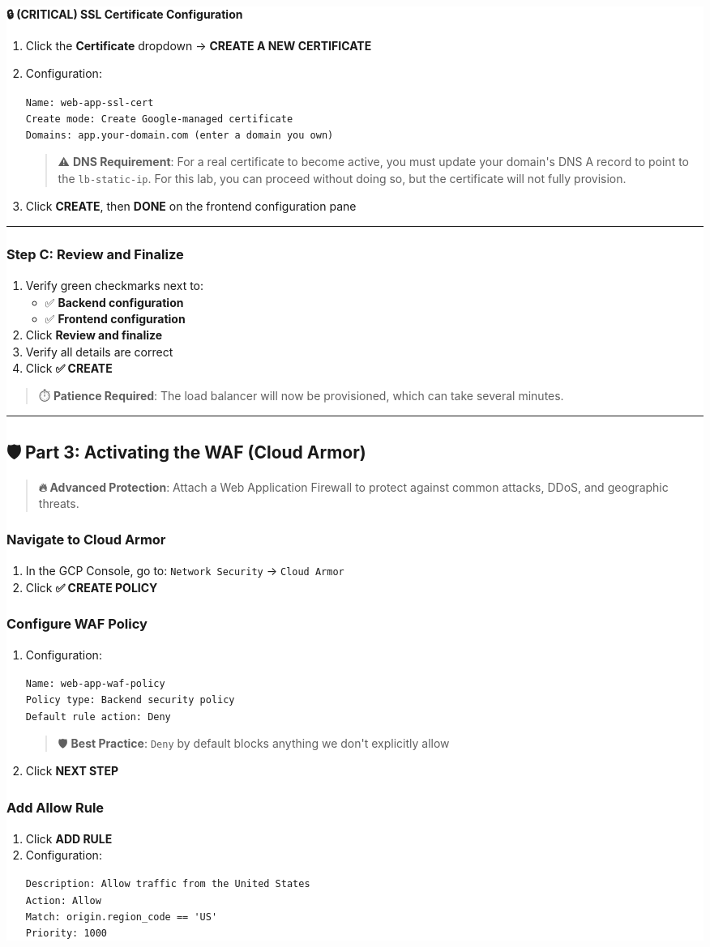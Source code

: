 #### 🔒 (CRITICAL) SSL Certificate Configuration

1. Click the **Certificate** dropdown → **CREATE A NEW CERTIFICATE**
2. Configuration:
   ```
   Name: web-app-ssl-cert
   Create mode: Create Google-managed certificate
   Domains: app.your-domain.com (enter a domain you own)
   ```
   
   > ⚠️ **DNS Requirement**: For a real certificate to become active, you must update your domain's DNS A record to point to the `lb-static-ip`. For this lab, you can proceed without doing so, but the certificate will not fully provision.

3. Click **CREATE**, then **DONE** on the frontend configuration pane

---

### Step C: Review and Finalize

1. Verify green checkmarks next to:
   - ✅ **Backend configuration** 
   - ✅ **Frontend configuration**
2. Click **Review and finalize**
3. Verify all details are correct
4. Click **✅ CREATE**

> ⏱️ **Patience Required**: The load balancer will now be provisioned, which can take several minutes.

---

## 🛡️ Part 3: Activating the WAF (Cloud Armor)

> **🔥 Advanced Protection**: Attach a Web Application Firewall to protect against common attacks, DDoS, and geographic threats.

### Navigate to Cloud Armor
1. In the GCP Console, go to: `Network Security` → `Cloud Armor`
2. Click **✅ CREATE POLICY**

### Configure WAF Policy
1. Configuration:
   ```
   Name: web-app-waf-policy
   Policy type: Backend security policy
   Default rule action: Deny
   ```
   
   > 🛡️ **Best Practice**: `Deny` by default blocks anything we don't explicitly allow
   
2. Click **NEXT STEP**

### Add Allow Rule
1. Click **ADD RULE**
2. Configuration:
   ```
   Description: Allow traffic from the United States
   Action: Allow
   Match: origin.region_code == 'US'
   Priority: 1000
   ```
   